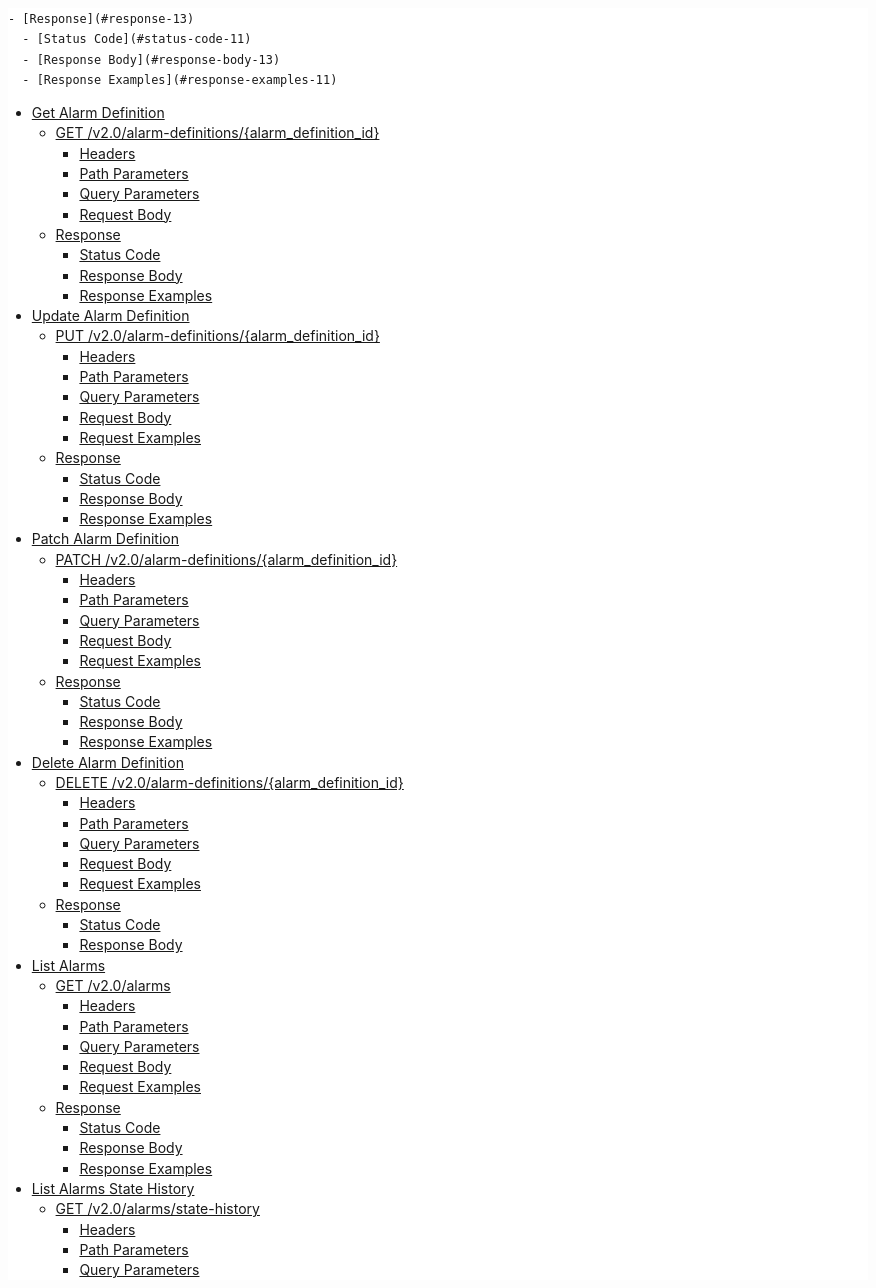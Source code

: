     - [Response](#response-13)
      - [Status Code](#status-code-11)
      - [Response Body](#response-body-13)
      - [Response Examples](#response-examples-11)
  - [Get Alarm Definition](#get-alarm-definition)
    - [GET /v2.0/alarm-definitions/{alarm_definition_id}](#get-v20alarm-definitionsalarm_definition_id)
      - [Headers](#headers-14)
      - [Path Parameters](#path-parameters-14)
      - [Query Parameters](#query-parameters-14)
      - [Request Body](#request-body-14)
    - [Response](#response-14)
      - [Status Code](#status-code-12)
      - [Response Body](#response-body-14)
      - [Response Examples](#response-examples-12)
  - [Update Alarm Definition](#update-alarm-definition)
    - [PUT /v2.0/alarm-definitions/{alarm_definition_id}](#put-v20alarm-definitionsalarm_definition_id)
      - [Headers](#headers-15)
      - [Path Parameters](#path-parameters-15)
      - [Query Parameters](#query-parameters-15)
      - [Request Body](#request-body-15)
      - [Request Examples](#request-examples-14)
    - [Response](#response-15)
      - [Status Code](#status-code-13)
      - [Response Body](#response-body-15)
      - [Response Examples](#response-examples-13)
  - [Patch Alarm Definition](#patch-alarm-definition)
    - [PATCH /v2.0/alarm-definitions/{alarm_definition_id}](#patch-v20alarm-definitionsalarm_definition_id)
      - [Headers](#headers-16)
      - [Path Parameters](#path-parameters-16)
      - [Query Parameters](#query-parameters-16)
      - [Request Body](#request-body-16)
      - [Request Examples](#request-examples-15)
    - [Response](#response-16)
      - [Status Code](#status-code-14)
      - [Response Body](#response-body-16)
      - [Response Examples](#response-examples-14)
  - [Delete Alarm Definition](#delete-alarm-definition)
    - [DELETE /v2.0/alarm-definitions/{alarm_definition_id}](#delete-v20alarm-definitionsalarm_definition_id)
      - [Headers](#headers-17)
      - [Path Parameters](#path-parameters-17)
      - [Query Parameters](#query-parameters-17)
      - [Request Body](#request-body-17)
      - [Request Examples](#request-examples-16)
    - [Response](#response-17)
      - [Status Code](#status-code-15)
      - [Response Body](#response-body-17)
  - [List Alarms](#list-alarms)
    - [GET /v2.0/alarms](#get-v20alarms)
      - [Headers](#headers-18)
      - [Path Parameters](#path-parameters-18)
      - [Query Parameters](#query-parameters-18)
      - [Request Body](#request-body-18)
      - [Request Examples](#request-examples-17)
    - [Response](#response-18)
      - [Status Code](#status-code-16)
      - [Response Body](#response-body-18)
      - [Response Examples](#response-examples-15)
  - [List Alarms State History](#list-alarms-state-history)
    - [GET /v2.0/alarms/state-history](#get-v20alarmsstate-history)
      - [Headers](#headers-19)
      - [Path Parameters](#path-parameters-19)
      - [Query Parameters](#query-parameters-19)